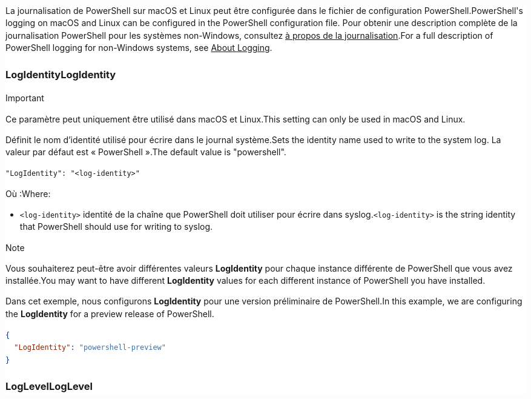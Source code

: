 <span data-ttu-id="781f2-173">La journalisation de PowerShell sur macOS et Linux peut être configurée dans le fichier de configuration PowerShell.</span><span class="sxs-lookup"><span data-stu-id="781f2-173">PowerShell's logging on macOS and Linux can be configured in the PowerShell configuration file.</span></span> <span data-ttu-id="781f2-174">Pour obtenir une description complète de la journalisation PowerShell pour les systèmes non-Windows, consultez [à propos de la journalisation](./about_Logging_Non-Windows.md).</span><span class="sxs-lookup"><span data-stu-id="781f2-174">For a full description of PowerShell logging for non-Windows systems, see [About Logging](./about_Logging_Non-Windows.md).</span></span>

### <a name="logidentity"></a><span data-ttu-id="781f2-175">LogIdentity</span><span class="sxs-lookup"><span data-stu-id="781f2-175">LogIdentity</span></span>

> [!IMPORTANT]
> <span data-ttu-id="781f2-176">Ce paramètre peut uniquement être utilisé dans macOS et Linux.</span><span class="sxs-lookup"><span data-stu-id="781f2-176">This setting can only be used in macOS and Linux.</span></span>

<span data-ttu-id="781f2-177">Définit le nom d’identité utilisé pour écrire dans le journal système.</span><span class="sxs-lookup"><span data-stu-id="781f2-177">Sets the identity name used to write to the system log.</span></span> <span data-ttu-id="781f2-178">La valeur par défaut est « PowerShell ».</span><span class="sxs-lookup"><span data-stu-id="781f2-178">The default value is "powershell".</span></span>

```Schema
"LogIdentity": "<log-identity>"
```

<span data-ttu-id="781f2-179">Où :</span><span class="sxs-lookup"><span data-stu-id="781f2-179">Where:</span></span>

- <span data-ttu-id="781f2-180">`<log-identity>` identité de la chaîne que PowerShell doit utiliser pour écrire dans syslog.</span><span class="sxs-lookup"><span data-stu-id="781f2-180">`<log-identity>` is the string identity that PowerShell should use for writing to syslog.</span></span>

> [!NOTE]
> <span data-ttu-id="781f2-181">Vous souhaiterez peut-être avoir différentes valeurs **LogIdentity** pour chaque instance différente de PowerShell que vous avez installée.</span><span class="sxs-lookup"><span data-stu-id="781f2-181">You may want to have different **LogIdentity** values for each different instance of PowerShell you have installed.</span></span>

<span data-ttu-id="781f2-182">Dans cet exemple, nous configurons **LogIdentity** pour une version préliminaire de PowerShell.</span><span class="sxs-lookup"><span data-stu-id="781f2-182">In this example, we are configuring the **LogIdentity** for a preview release of PowerShell.</span></span>

```json
{
  "LogIdentity": "powershell-preview"
}
```

### <a name="loglevel"></a><span data-ttu-id="781f2-183">LogLevel</span><span class="sxs-lookup"><span data-stu-id="781f2-183">LogLevel</span></span>


[RFC0029]: https://github.com/PowerShell/PowerShell-RFC/blob/master/5-Final/RFC0029-Support-Experimental-Features.md